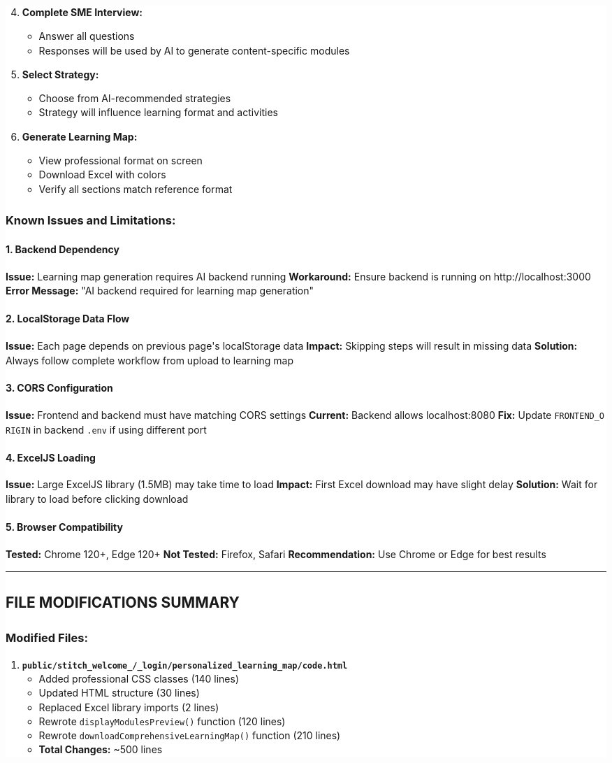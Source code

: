 4. **Complete SME Interview:**
   - Answer all questions
   - Responses will be used by AI to generate content-specific modules

5. **Select Strategy:**
   - Choose from AI-recommended strategies
   - Strategy will influence learning format and activities

6. **Generate Learning Map:**
   - View professional format on screen
   - Download Excel with colors
   - Verify all sections match reference format

### Known Issues and Limitations:

#### 1. Backend Dependency
**Issue:** Learning map generation requires AI backend running
**Workaround:** Ensure backend is running on http://localhost:3000
**Error Message:** "AI backend required for learning map generation"

#### 2. LocalStorage Data Flow
**Issue:** Each page depends on previous page's localStorage data
**Impact:** Skipping steps will result in missing data
**Solution:** Always follow complete workflow from upload to learning map

#### 3. CORS Configuration
**Issue:** Frontend and backend must have matching CORS settings
**Current:** Backend allows localhost:8080
**Fix:** Update `FRONTEND_ORIGIN` in backend `.env` if using different port

#### 4. ExcelJS Loading
**Issue:** Large ExcelJS library (1.5MB) may take time to load
**Impact:** First Excel download may have slight delay
**Solution:** Wait for library to load before clicking download

#### 5. Browser Compatibility
**Tested:** Chrome 120+, Edge 120+
**Not Tested:** Firefox, Safari
**Recommendation:** Use Chrome or Edge for best results

---

## FILE MODIFICATIONS SUMMARY

### Modified Files:

1. **`public/stitch_welcome_/_login/personalized_learning_map/code.html`**
   - Added professional CSS classes (140 lines)
   - Updated HTML structure (30 lines)
   - Replaced Excel library imports (2 lines)
   - Rewrote `displayModulesPreview()` function (120 lines)
   - Rewrote `downloadComprehensiveLearningMap()` function (210 lines)
   - **Total Changes:** ~500 lines
